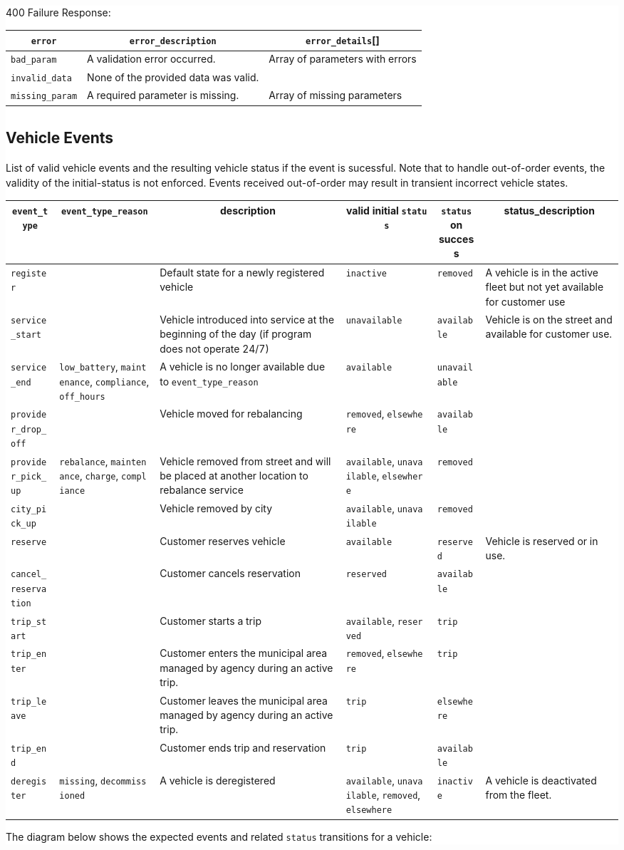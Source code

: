400 Failure Response:

| `error`         | `error_description`                  | `error_details`[]               |
| --------------- | ------------------------------------ | ------------------------------- |
| `bad_param`     | A validation error occurred.         | Array of parameters with errors |
| `invalid_data`  | None of the provided data was valid. |                                 |
| `missing_param` | A required parameter is missing.     | Array of missing parameters     |

## Vehicle Events

List of valid vehicle events and the resulting vehicle status if the event is sucessful.  Note that to handle out-of-order events, the validity of the initial-status is not enforced.  Events received out-of-order may result in transient incorrect vehicle states.

| `event_type`         | `event_type_reason`                                     | description                                                                                    | valid initial `status`                             | `status` on success | status_description                                                      |
| -------------------- | ------------------------------------------------------- | ---------------------------------------------------------------------------------------------- | -------------------------------------------------- | ------------------- | ----------------------------------------------------------------------- |
| `register`           |                                                         | Default state for a newly registered vehicle                                                   | `inactive`                                         | `removed`           | A vehicle is in the active fleet but not yet available for customer use |
| `service_start`      |                                                         | Vehicle introduced into service at the beginning of the day (if program does not operate 24/7) | `unavailable`                                      | `available`         | Vehicle is on the street and available for customer use.                |
| `service_end`        | `low_battery`, `maintenance`, `compliance`, `off_hours` | A vehicle is no longer available due to `event_type_reason`                                         | `available`                                        | `unavailable`       |                                                                         |
| `provider_drop_off`  |                                                         | Vehicle moved for rebalancing                                                                  | `removed`, `elsewhere`                             | `available`         |                                                                         |
| `provider_pick_up`   | `rebalance`, `maintenance`, `charge`, `compliance`      | Vehicle removed from street and will be placed at another location to rebalance service        | `available`, `unavailable`, `elsewhere`            | `removed`           |                                                                         |
| `city_pick_up`       |                                                         | Vehicle removed by city                                                                        | `available`, `unavailable`                         | `removed`           |                                                                         |
| `reserve`            |                                                         | Customer reserves vehicle                                                                      | `available`                                        | `reserved`          | Vehicle is reserved or in use.                                          |
| `cancel_reservation` |                                                         | Customer cancels reservation                                                                   | `reserved`                                         | `available`         |                                                                         |
| `trip_start`         |                                                         | Customer starts a trip                                                                         | `available`, `reserved`                            | `trip`              |                                                                         |
| `trip_enter`         |                                                         | Customer enters the municipal area managed by agency during an active trip.                        | `removed`, `elsewhere`                             | `trip`              |                                                                         |
| `trip_leave`         |                                                         | Customer leaves the municipal area managed by agency during an active trip.                        | `trip`                                             | `elsewhere`         |                                                                         |
| `trip_end`           |                                                         | Customer ends trip and reservation                                                             | `trip`                                             | `available`         |                                                                         |
| `deregister`         | `missing`, `decommissioned`                             | A vehicle is deregistered                                                                      | `available`, `unavailable`, `removed`, `elsewhere` | `inactive`          | A vehicle is deactivated from the fleet.                                |

The diagram below shows the expected events and related `status` transitions for a vehicle: